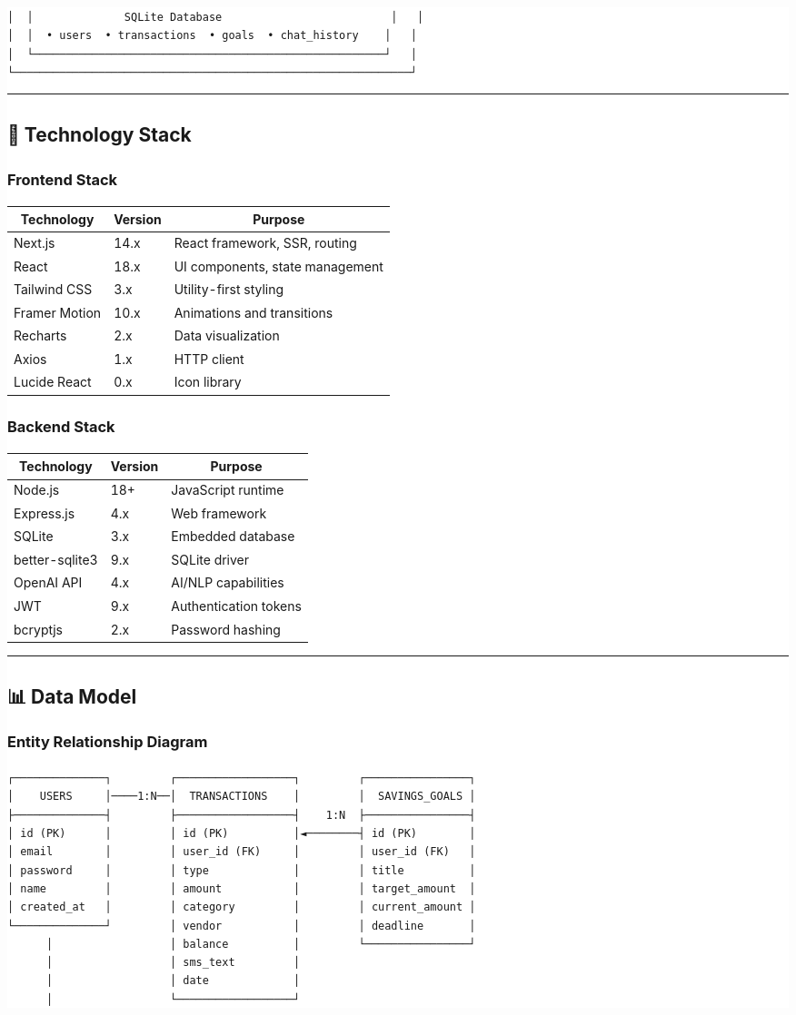 ```
│  │              SQLite Database                          │   │
│  │  • users  • transactions  • goals  • chat_history    │   │
│  └──────────────────────────────────────────────────────┘   │
└─────────────────────────────────────────────────────────────┘
```

---

## 🔧 Technology Stack

### Frontend Stack
| Technology | Version | Purpose |
|------------|---------|---------|
| Next.js | 14.x | React framework, SSR, routing |
| React | 18.x | UI components, state management |
| Tailwind CSS | 3.x | Utility-first styling |
| Framer Motion | 10.x | Animations and transitions |
| Recharts | 2.x | Data visualization |
| Axios | 1.x | HTTP client |
| Lucide React | 0.x | Icon library |

### Backend Stack
| Technology | Version | Purpose |
|------------|---------|---------|
| Node.js | 18+ | JavaScript runtime |
| Express.js | 4.x | Web framework |
| SQLite | 3.x | Embedded database |
| better-sqlite3 | 9.x | SQLite driver |
| OpenAI API | 4.x | AI/NLP capabilities |
| JWT | 9.x | Authentication tokens |
| bcryptjs | 2.x | Password hashing |

---

## 📊 Data Model

### Entity Relationship Diagram

```
┌──────────────┐         ┌──────────────────┐         ┌────────────────┐
│    USERS     │────1:N──│  TRANSACTIONS    │         │  SAVINGS_GOALS │
├──────────────┤         ├──────────────────┤    1:N  ├────────────────┤
│ id (PK)      │         │ id (PK)          │◄────────┤ id (PK)        │
│ email        │         │ user_id (FK)     │         │ user_id (FK)   │
│ password     │         │ type             │         │ title          │
│ name         │         │ amount           │         │ target_amount  │
│ created_at   │         │ category         │         │ current_amount │
└──────────────┘         │ vendor           │         │ deadline       │
      │                  │ balance          │         └────────────────┘
      │                  │ sms_text         │
      │                  │ date             │
      │                  └──────────────────┘
```